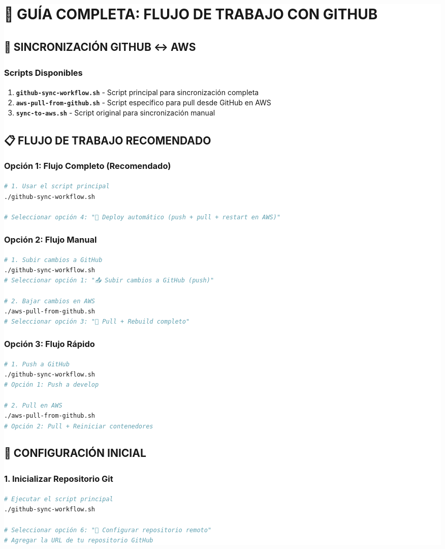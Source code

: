 # 🐙 GUÍA COMPLETA: FLUJO DE TRABAJO CON GITHUB

## 🚀 **SINCRONIZACIÓN GITHUB ↔ AWS**

### **Scripts Disponibles**

1. **`github-sync-workflow.sh`** - Script principal para sincronización completa
2. **`aws-pull-from-github.sh`** - Script específico para pull desde GitHub en AWS
3. **`sync-to-aws.sh`** - Script original para sincronización manual

## 📋 **FLUJO DE TRABAJO RECOMENDADO**

### **Opción 1: Flujo Completo (Recomendado)**

```bash
# 1. Usar el script principal
./github-sync-workflow.sh

# Seleccionar opción 4: "🚀 Deploy automático (push + pull + restart en AWS)"
```

### **Opción 2: Flujo Manual**

```bash
# 1. Subir cambios a GitHub
./github-sync-workflow.sh
# Seleccionar opción 1: "📤 Subir cambios a GitHub (push)"

# 2. Bajar cambios en AWS
./aws-pull-from-github.sh
# Seleccionar opción 3: "🚀 Pull + Rebuild completo"
```

### **Opción 3: Flujo Rápido**

```bash
# 1. Push a GitHub
./github-sync-workflow.sh
# Opción 1: Push a develop

# 2. Pull en AWS
./aws-pull-from-github.sh
# Opción 2: Pull + Reiniciar contenedores
```

## 🔧 **CONFIGURACIÓN INICIAL**

### **1. Inicializar Repositorio Git**

```bash
# Ejecutar el script principal
./github-sync-workflow.sh

# Seleccionar opción 6: "🔧 Configurar repositorio remoto"
# Agregar la URL de tu repositorio GitHub
```

